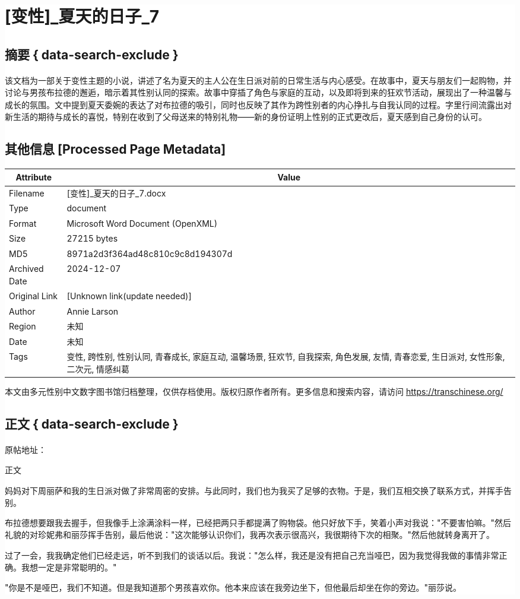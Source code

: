 # [变性]_夏天的日子_7



## 摘要  { data-search-exclude }


该文档为一部关于变性主题的小说，讲述了名为夏天的主人公在生日派对前的日常生活与内心感受。在故事中，夏天与朋友们一起购物，并讨论与男孩布拉德的邂逅，暗示着其性别认同的探索。故事中穿插了角色与家庭的互动，以及即将到来的狂欢节活动，展现出了一种温馨与成长的氛围。文中提到夏天委婉的表达了对布拉德的吸引，同时也反映了其作为跨性别者的内心挣扎与自我认同的过程。字里行间流露出对新生活的期待与成长的喜悦，特别在收到了父母送来的特别礼物——新的身份证明上性别的正式更改后，夏天感到自己身份的认可。



## 其他信息 [Processed Page Metadata]

| Attribute       | Value                                  |
|-----------------|----------------------------------------|
| Filename        | [变性]_夏天的日子_7.docx                             |
| Type            | document                                 |
| Format          | Microsoft Word Document (OpenXML)                               |
| Size            | 27215 bytes                           |
| MD5             | 8971a2d3f364ad48c810c9c8d194307d                                  |
| Archived Date   | 2024-12-07                             |
| Original Link   | [Unknown link(update needed)]                         |
| Author          | Annie Larson                               |
| Region          | 未知                               |
| Date            | 未知                                 |
| Tags            | 变性, 跨性别, 性别认同, 青春成长, 家庭互动, 温馨场景, 狂欢节, 自我探索, 角色发展, 友情, 青春恋爱, 生日派对, 女性形象, 二次元, 情感纠葛                                 |

本文由多元性别中文数字图书馆归档整理，仅供存档使用。版权归原作者所有。更多信息和搜索内容，请访问 <https://transchinese.org/>


## 正文 { data-search-exclude }


原帖地址：

正文

妈妈对下周丽萨和我的生日派对做了非常周密的安排。与此同时，我们也为我买了足够的衣物。于是，我们互相交换了联系方式，并挥手告别。

布拉德想要跟我去握手，但我像手上涂满涂料一样，已经把两只手都提满了购物袋。他只好放下手，笑着小声对我说："不要害怕嘛。"然后礼貌的对珍妮弗和丽莎挥手告别，最后他说："这次能够认识你们，我再次表示很高兴，我很期待下次的相聚。"然后他就转身离开了。

过了一会，我我确定他们已经走远，听不到我们的谈话以后。我说："怎么样，我还是没有把自己充当哑巴，因为我觉得我做的事情非常正确。我想一定是非常聪明的。"

"你是不是哑巴，我们不知道。但是我知道那个男孩喜欢你。他本来应该在我旁边坐下，但他最后却坐在你的旁边。"丽莎说。
